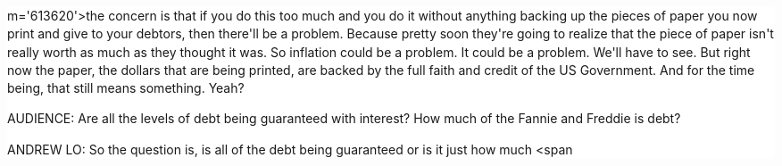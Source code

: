   m='613620'>the</span> <span m='613710'>concern</span> <span
  m='614160'>is</span> <span m='614250'>that</span> <span m='614370'>if</span>
  <span m='614490'>you</span> <span m='614580'>do</span> <span
  m='614760'>this</span> <span m='614910'>too</span> <span
  m='615060'>much</span> <span m='616870'>and</span> <span m='617020'>you</span>
  <span m='617140'>do</span> <span m='617350'>it</span> <span
  m='617680'>without</span> <span m='618100'>anything</span> <span
  m='618580'>backing</span> <span m='619120'>up</span> <span
  m='620320'>the</span> <span m='620890'>pieces</span> <span
  m='621280'>of</span> <span m='621370'>paper</span> <span m='621760'>you</span>
  <span m='621910'>now</span> <span m='622120'>print</span> <span
  m='623020'>and</span> <span m='623200'>give</span> <span m='623560'>to</span>
  <span m='623710'>your</span> <span m='624820'>debtors,</span> <span
  m='626320'>then</span> <span m='626560'>there'll</span> <span
  m='626700'>be</span> <span m='626800'>a</span> <span
  m='626860'>problem.</span> <span m='627280'>Because</span> <span
  m='627550'>pretty</span> <span m='627790'>soon</span> <span
  m='628510'>they're</span> <span m='628660'>going</span> <span
  m='628780'>to</span> <span m='628840'>realize</span> <span
  m='629260'>that</span> <span m='629350'>the</span> <span
  m='629440'>piece</span> <span m='629650'>of</span> <span
  m='629710'>paper</span> <span m='630490'>isn't</span> <span
  m='630730'>really</span> <span m='631000'>worth</span> <span
  m='631210'>as</span> <span m='631330'>much</span> <span m='631600'>as</span>
  <span m='631720'>they</span> <span m='631840'>thought</span> <span
  m='632080'>it</span> <span m='632140'>was.</span> <span m='632830'>So</span>
  <span m='633040'>inflation</span> <span m='633580'>could</span> <span
  m='633820'>be</span> <span m='633970'>a</span> <span
  m='634030'>problem.</span> <span m='634700'>It</span> <span
  m='634800'>could</span> <span m='634900'>be</span> <span m='635020'>a</span>
  <span m='635050'>problem.</span> <span m='635950'>We'll</span> <span
  m='636070'>have</span> <span m='636190'>to</span> <span m='636280'>see.</span>
  <span m='636970'>But</span> <span m='637210'>right</span> <span
  m='637450'>now</span> <span m='638440'>the</span> <span
  m='638590'>paper,</span> <span m='639550'>the</span> <span
  m='639640'>dollars</span> <span m='640210'>that</span> <span
  m='640330'>are</span> <span m='640390'>being</span> <span
  m='640630'>printed,</span> <span m='641080'>are</span> <span
  m='641230'>backed</span> <span m='642100'>by</span> <span
  m='642280'>the</span> <span m='642400'>full</span> <span
  m='642760'>faith</span> <span m='643150'>and</span> <span
  m='643270'>credit</span> <span m='643660'>of</span> <span
  m='643780'>the</span> <span m='643870'>US</span> <span
  m='644140'>Government.</span> <span m='644560'>And</span> <span
  m='644670'>for</span> <span m='644770'>the</span> <span m='644860'>time</span>
  <span m='645100'>being,</span> <span m='645280'>that</span> <span
  m='645430'>still</span> <span m='645610'>means</span> <span
  m='645820'>something.</span> <span m='647196'>Yeah?</span> </p><p><span
  m='649661'>AUDIENCE:</span> <span m='649907'>Are</span> <span
  m='650154'>all</span> <span m='650647'>the levels</span> <span
  m='651140'>of</span> <span m='651633'>debt</span> <span
  m='652126'>being</span> <span m='652619'>guaranteed</span> <span
  m='653605'>with interest?</span> <span m='656070'>How</span> <span
  m='656563'>much</span> <span m='657056'>of</span> <span m='657549'>the</span>
  <span m='658042'>Fannie</span> <span m='658535'>and Freddie</span> <span
  m='659028'>is</span> <span m='659521'>debt?</span> </p><p><span
  m='660510'>ANDREW LO:</span> <span m='660615'>So</span> <span
  m='660720'>the</span> <span m='660810'>question</span> <span
  m='661140'>is,</span> <span m='661740'>is</span> <span m='662220'>all</span>
  <span m='662490'>of</span> <span m='662550'>the</span> <span
  m='662670'>debt</span> <span m='662850'>being</span> <span
  m='663090'>guaranteed</span> <span m='663510'>or</span> <span
  m='663600'>is</span> <span m='663720'>it</span> <span m='663810'>just</span>
  <span m='664050'>how</span> <span m='664200'>much</span> <span